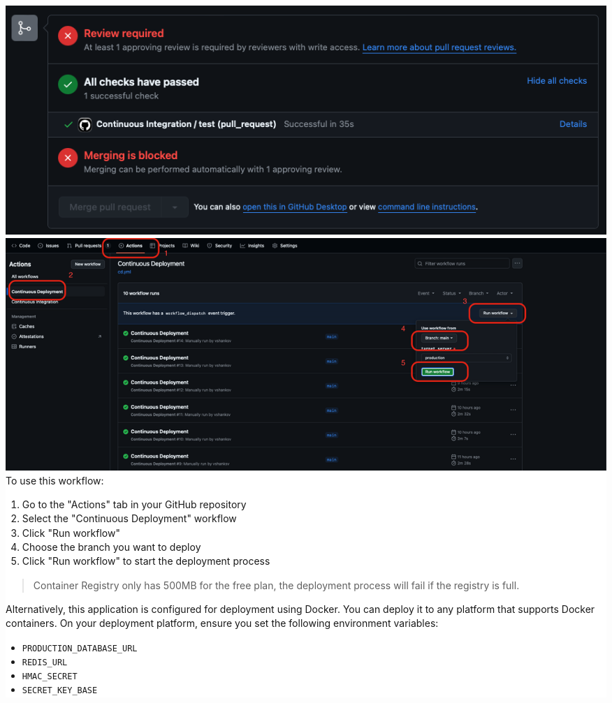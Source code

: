 ![CI test](CI.png)
![CD Diagram](CD.png)
To use this workflow:
1. Go to the "Actions" tab in your GitHub repository
2. Select the "Continuous Deployment" workflow
3. Click "Run workflow"
4. Choose the branch you want to deploy
5. Click "Run workflow" to start the deployment process

> Container Registry only has 500MB for the free plan, the deployment process will fail if the registry is full.

Alternatively, this application is configured for deployment using Docker. You can deploy it to any platform that supports Docker containers. On your deployment platform, ensure you set the following environment variables:
   - `PRODUCTION_DATABASE_URL`
   - `REDIS_URL`
   - `HMAC_SECRET`
   - `SECRET_KEY_BASE`

